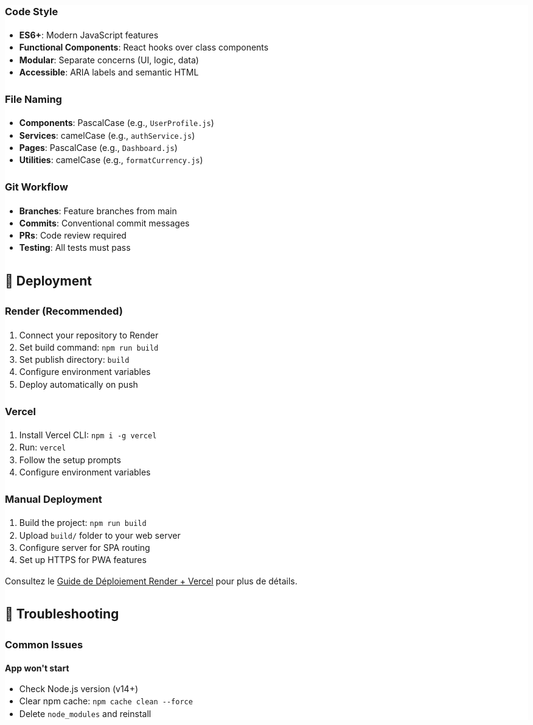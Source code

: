 ### Code Style
- **ES6+**: Modern JavaScript features
- **Functional Components**: React hooks over class components
- **Modular**: Separate concerns (UI, logic, data)
- **Accessible**: ARIA labels and semantic HTML

### File Naming
- **Components**: PascalCase (e.g., `UserProfile.js`)
- **Services**: camelCase (e.g., `authService.js`)
- **Pages**: PascalCase (e.g., `Dashboard.js`)
- **Utilities**: camelCase (e.g., `formatCurrency.js`)

### Git Workflow
- **Branches**: Feature branches from main
- **Commits**: Conventional commit messages
- **PRs**: Code review required
- **Testing**: All tests must pass

## 🚀 Deployment

### Render (Recommended)

1. Connect your repository to Render
2. Set build command: `npm run build`
3. Set publish directory: `build`
4. Configure environment variables
5. Deploy automatically on push

### Vercel

1. Install Vercel CLI: `npm i -g vercel`
2. Run: `vercel`
3. Follow the setup prompts
4. Configure environment variables

### Manual Deployment

1. Build the project: `npm run build`
2. Upload `build/` folder to your web server
3. Configure server for SPA routing
4. Set up HTTPS for PWA features

Consultez le [Guide de Déploiement Render + Vercel](RENDER_VERCEL_DEPLOYMENT.md) pour plus de détails.

## 🐛 Troubleshooting

### Common Issues

**App won't start**
- Check Node.js version (v14+)
- Clear npm cache: `npm cache clean --force`
- Delete `node_modules` and reinstall

